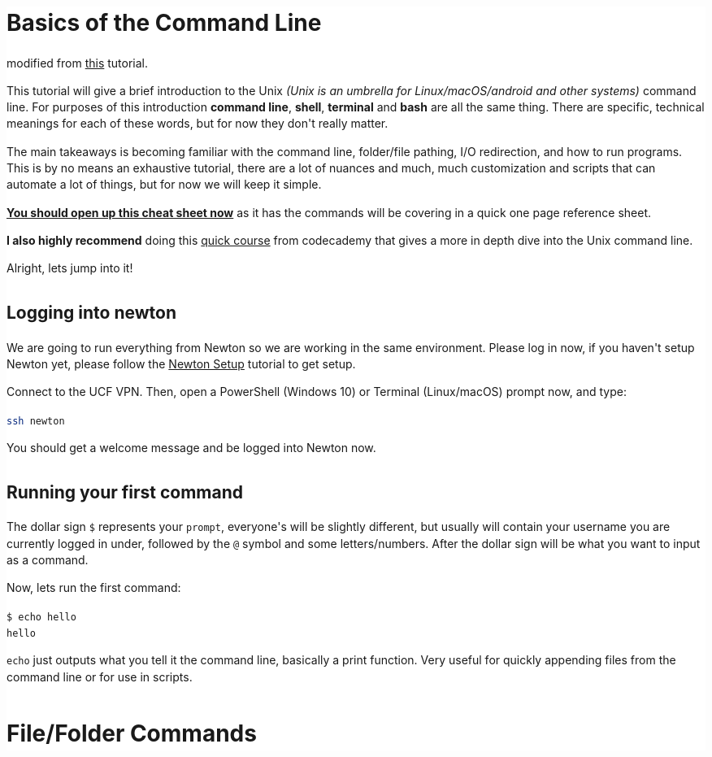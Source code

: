 # Basics of the Command Line
modified from [this](https://github.com/onyxfish/command-line-tutorial/blob/master/README.md) tutorial.

This tutorial will give a brief introduction to the Unix *(Unix is an umbrella for Linux/macOS/android and other systems)* command line. For purposes of this introduction **command line**, **shell**, **terminal** and **bash** are all the same thing. There are specific, technical meanings for each of these words, but for now they don't really matter.

The main takeaways is becoming familiar with the command line, folder/file pathing, I/O redirection, and how to run programs. This is by no means an exhaustive tutorial, there are a lot of nuances and much, much customization and scripts that can automate a lot of things, but for now we will keep it simple.

**[You should open up this cheat sheet now](cheat-sheet.pdf)** as it has the commands will be covering in a quick one page reference sheet.

**I also highly recommend** doing this [quick course](https://www.codecademy.com/learn/learn-the-command-line) from codecademy that gives a more in depth dive into the Unix command line.

Alright, lets jump into it!

Logging into newton
--------------------------

We are going to run everything from Newton so we are working in the same environment. Please log in now, if you haven't setup Newton yet, please follow the [Newton Setup](newton-setup.md) tutorial to get setup.

Connect to the UCF VPN. Then, open a PowerShell (Windows 10) or Terminal (Linux/macOS) prompt now, and type:

```bash
ssh newton
```

You should get a welcome message and be logged into Newton now.

Running your first command
--------------------------
The dollar sign `$` represents your `prompt`, everyone's will be slightly different, but usually will contain your username you are currently logged in under, followed by the `@` symbol and some letters/numbers. After the dollar sign will be what you want to input as a command.

Now, lets run the first command:

```bash
$ echo hello
hello
```

``echo`` just outputs what you tell it the command line, basically a print function. Very useful for quickly appending files from the command line or for use in scripts.

# File/Folder Commands
